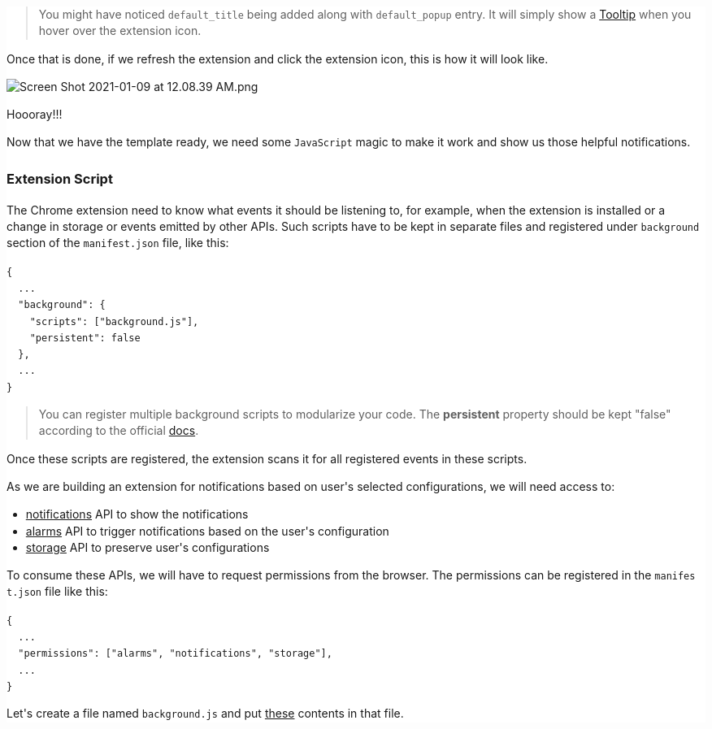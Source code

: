 > You might have noticed `default_title` being added along with `default_popup` entry. It will simply show a [Tooltip](https://developer.chrome.com/extensions/user_interface#tooltip) when you hover over the extension icon.

Once that is done, if we refresh the extension and click the extension icon, this is how it will look like.

![Screen Shot 2021-01-09 at 12.08.39 AM.png](https://cdn.hashnode.com/res/hashnode/image/upload/v1610168942379/RkHZrEFv1.png)

Hoooray!!!

Now that we have the template ready, we need some `JavaScript` magic to make it work and show us those helpful notifications.

### Extension Script
The Chrome extension need to know what events it should be listening to, for example, when the extension is installed or a change in storage or events emitted by other APIs. Such scripts have to be kept in separate files and registered under `background` section of the `manifest.json` file, like this:
```
{
  ...
  "background": {
    "scripts": ["background.js"],
    "persistent": false
  },
  ...
}
```
> You can register multiple background scripts to modularize your code.
> The **persistent** property should be kept "false" according to the official [docs](https://developer.chrome.com/docs/extensions/mv2/background_pages/#manifest).

Once these scripts are registered, the extension scans it for all registered events in these scripts.

As we are building an extension for notifications based on user's selected configurations, we will need access to:
- [notifications](https://developer.chrome.com/docs/extensions/reference/notifications/) API to show the notifications
- [alarms](https://developer.chrome.com/docs/extensions/reference/alarms/) API to trigger notifications based on the user's configuration
- [storage](https://developer.chrome.com/docs/extensions/reference/storage/) API to preserve user's configurations

To consume these APIs, we will have to request permissions from the browser. The permissions can be registered in the `manifest.json` file like this:
```
{
  ...
  "permissions": ["alarms", "notifications", "storage"],
  ...
}
```
Let's create a file named `background.js` and put [these](https://raw.githubusercontent.com/umairhm/aqua-buddy/master/background.js) contents in that file.
